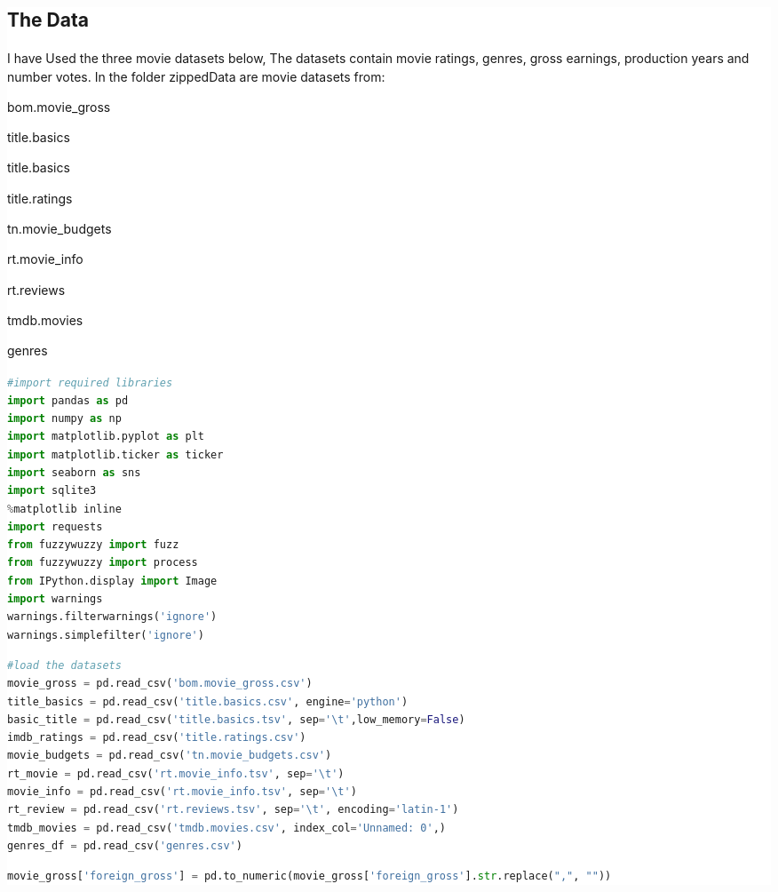 ## The Data
I have Used the three movie datasets below, The datasets contain movie ratings, genres, gross earnings, production years and number votes. In the folder zippedData are movie datasets from:

bom.movie_gross

title.basics

title.basics

title.ratings

tn.movie_budgets

rt.movie_info

rt.reviews

tmdb.movies

genres


```python
#import required libraries
import pandas as pd
import numpy as np
import matplotlib.pyplot as plt
import matplotlib.ticker as ticker
import seaborn as sns
import sqlite3
%matplotlib inline
import requests
from fuzzywuzzy import fuzz
from fuzzywuzzy import process
from IPython.display import Image
import warnings
warnings.filterwarnings('ignore')
warnings.simplefilter('ignore')
```


```python
#load the datasets
movie_gross = pd.read_csv('bom.movie_gross.csv')
title_basics = pd.read_csv('title.basics.csv', engine='python')
basic_title = pd.read_csv('title.basics.tsv', sep='\t',low_memory=False)
imdb_ratings = pd.read_csv('title.ratings.csv')
movie_budgets = pd.read_csv('tn.movie_budgets.csv')
rt_movie = pd.read_csv('rt.movie_info.tsv', sep='\t')
movie_info = pd.read_csv('rt.movie_info.tsv', sep='\t')
rt_review = pd.read_csv('rt.reviews.tsv', sep='\t', encoding='latin-1')
tmdb_movies = pd.read_csv('tmdb.movies.csv', index_col='Unnamed: 0',)
genres_df = pd.read_csv('genres.csv')
```


```python
movie_gross['foreign_gross'] = pd.to_numeric(movie_gross['foreign_gross'].str.replace(",", ""))
```

